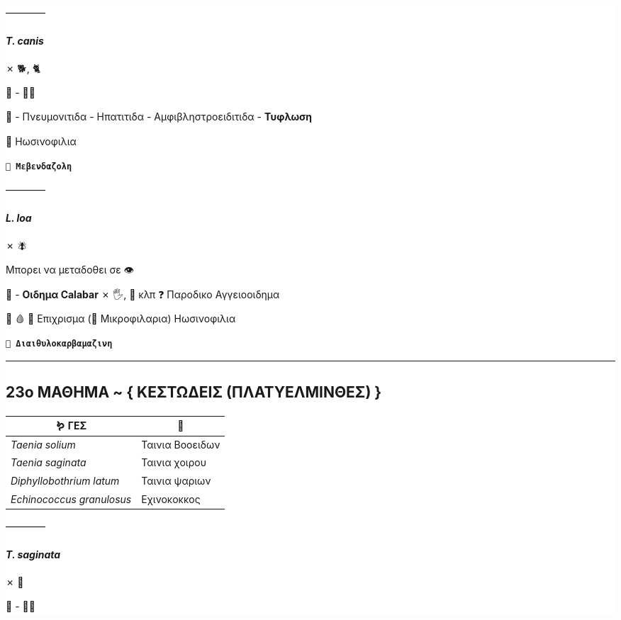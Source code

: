 ――――
#### *T. canis*

✗  🐕, 🐈

💩  -  🙎‍♂️

🥁
	-  Πνευμονιτιδα
	-  Ηπατιτιδα
	-  Αμφιβληστροειδιτιδα
	-  **Τυφλωση**

🔎 
	Ηωσινοφιλια

**`💊 Μεβενδαζολη`**

――――
#### *L. loa*

✗  🪰

Μπορει να μεταδοθει σε 👁️

🥁
	-  **Οιδημα Calabar**
		✗  🖐️, 🙋 κλπ
		❓  Παροδικο Αγγειοοιδημα

🔎  🩸
	🔬  Επιχρισμα (👀  Μικροφιλαρια)
	Ηωσινοφιλια

**`💊 Διαιθυλοκαρβαμαζινη`**


***
## 23ο ΜΑΘΗΜΑ ~ { ΚΕΣΤΩΔΕΙΣ (ΠΛΑΤΥΕΛΜΙΝΘΕΣ) }


| 🪱 ΓΕΣ                    | 📇              |
| ------------------------- | --------------- |
| *Taenia solium*           | Ταινια Βοοειδων |
| *Taenia saginata*         | Ταινια χοιρου   |
| *Diphyllobothrium latum*  | Ταινια ψαριων   |
| *Echinococcus granulosus* | Εχινοκοκκος     |

――――
#### *T. saginata*

✗  🐂

🥩  -  🙎‍♂️

